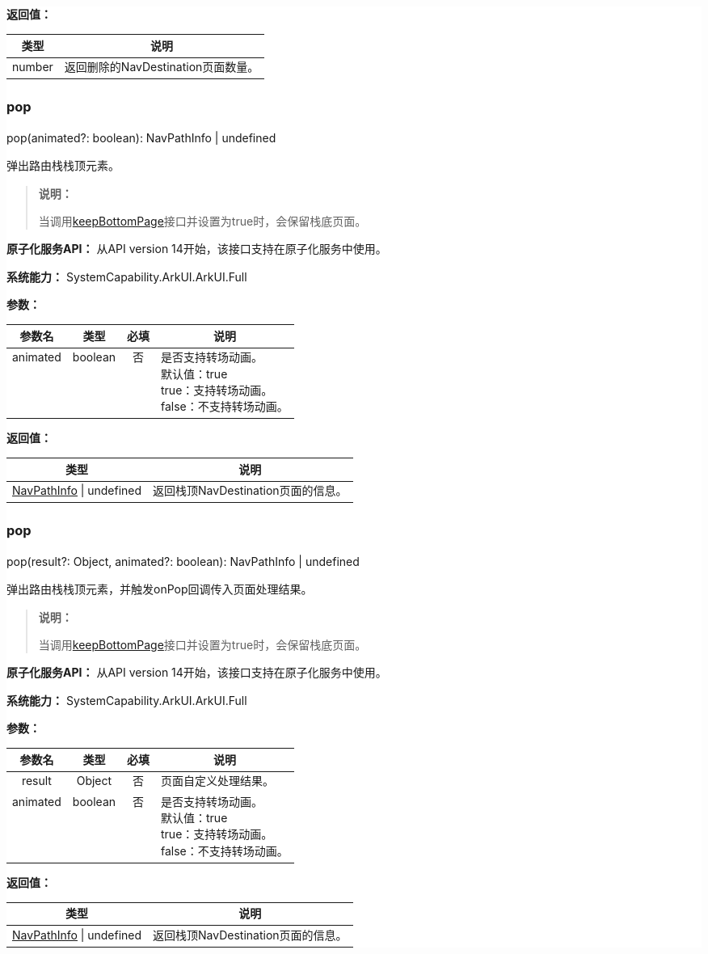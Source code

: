 **返回值：**

|      类型       | 说明                       |
|:-------------:| ------------------------ |
|    number     | 返回删除的NavDestination页面数量。 |

### pop

pop(animated?: boolean): NavPathInfo | undefined

弹出路由栈栈顶元素。

> **说明：**
>
> 当调用[keepBottomPage](#keepbottompage)接口并设置为true时，会保留栈底页面。

**原子化服务API：** 从API version 14开始，该接口支持在原子化服务中使用。

**系统能力：** SystemCapability.ArkUI.ArkUI.Full

**参数：**

|  参数名   |             类型                | 必填 | 说明           |
|:-----------:|:--------:|:------:| -------------------- |
|  animated   | boolean  |   否    | 是否支持转场动画。<br/>默认值：true<br/>true：支持转场动画。<br/>false：不支持转场动画。 |

**返回值：**

| 类型          | 说明                       |
| ----------- | ------------------------ |
| [NavPathInfo](./ts-basic-components-navigation.md#navpathinfo10) \| undefined | 返回栈顶NavDestination页面的信息。 |

### pop

pop(result?: Object, animated?: boolean): NavPathInfo | undefined

弹出路由栈栈顶元素，并触发onPop回调传入页面处理结果。

> **说明：**
>
> 当调用[keepBottomPage](#keepbottompage)接口并设置为true时，会保留栈底页面。

**原子化服务API：** 从API version 14开始，该接口支持在原子化服务中使用。

**系统能力：** SystemCapability.ArkUI.ArkUI.Full

**参数：**

|  参数名   |             类型                | 必填 | 说明           |
|:---------:|:-------------------------------:|:------:| -------------------- |
|  result   |             Object              |   否    | 页面自定义处理结果。 |
| animated  |             boolean             |   否    | 是否支持转场动画。<br/>默认值：true<br/>true：支持转场动画。<br/>false：不支持转场动画。 |

**返回值：**

| 类型          | 说明                       |
| ----------- | ------------------------ |
| [NavPathInfo](./ts-basic-components-navigation.md#navpathinfo10) \| undefined | 返回栈顶NavDestination页面的信息。 |
